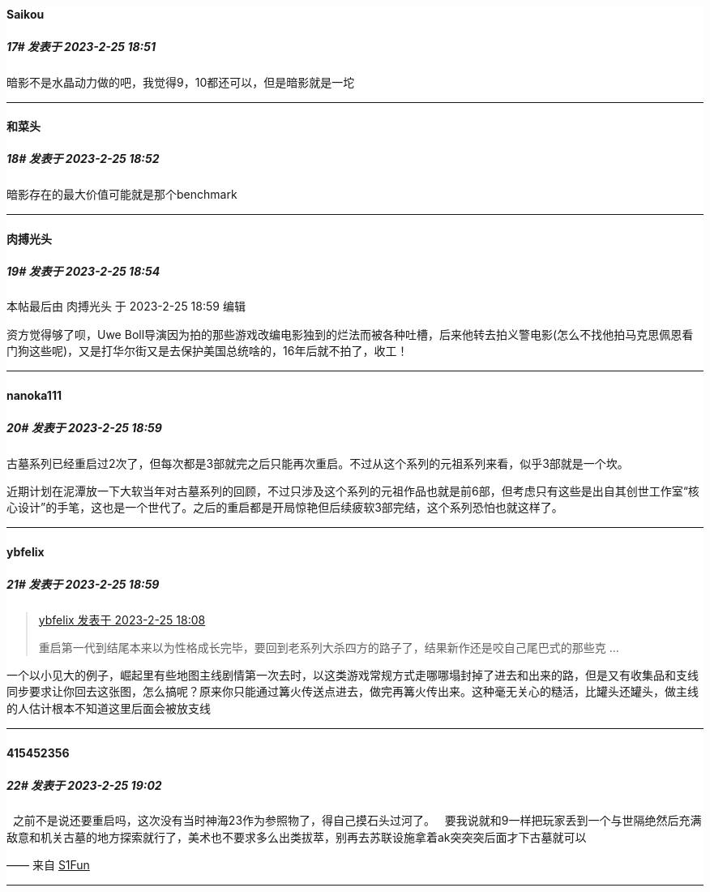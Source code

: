 ####  Saikou  
##### 17#       发表于 2023-2-25 18:51

暗影不是水晶动力做的吧，我觉得9，10都还可以，但是暗影就是一坨

*****

####  和菜头  
##### 18#       发表于 2023-2-25 18:52

暗影存在的最大价值可能就是那个benchmark

*****

####  肉搏光头  
##### 19#       发表于 2023-2-25 18:54

 本帖最后由 肉搏光头 于 2023-2-25 18:59 编辑 

资方觉得够了呗，Uwe Boll导演因为拍的那些游戏改编电影独到的烂法而被各种吐槽，后来他转去拍义警电影(怎么不找他拍马克思佩恩看门狗这些呢)，又是打华尔街又是去保护美国总统啥的，16年后就不拍了，收工！

*****

####  nanoka111  
##### 20#       发表于 2023-2-25 18:59

古墓系列已经重启过2次了，但每次都是3部就完之后只能再次重启。不过从这个系列的元祖系列来看，似乎3部就是一个坎。

近期计划在泥潭放一下大软当年对古墓系列的回顾，不过只涉及这个系列的元祖作品也就是前6部，但考虑只有这些是出自其创世工作室“核心设计”的手笔，这也是一个世代了。之后的重启都是开局惊艳但后续疲软3部完结，这个系列恐怕也就这样了。

*****

####  ybfelix  
##### 21#       发表于 2023-2-25 18:59

<blockquote><a href="httphttps://bbs.saraba1st.com/2b/forum.php?mod=redirect&amp;goto=findpost&amp;pid=59884552&amp;ptid=2121333" target="_blank">ybfelix 发表于 2023-2-25 18:08</a>

重启第一代到结尾本来以为性格成长完毕，要回到老系列大杀四方的路子了，结果新作还是咬自己尾巴式的那些克 ...</blockquote>
一个以小见大的例子，崛起里有些地图主线剧情第一次去时，以这类游戏常规方式走哪哪塌封掉了进去和出来的路，但是又有收集品和支线同步要求让你回去这张图，怎么搞呢？原来你只能通过篝火传送点进去，做完再篝火传出来。这种毫无关心的糙活，比罐头还罐头，做主线的人估计根本不知道这里后面会被放支线

*****

####  415452356  
##### 22#       发表于 2023-2-25 19:02

  之前不是说还要重启吗，这次没有当时神海23作为参照物了，得自己摸石头过河了。
  要我说就和9一样把玩家丢到一个与世隔绝然后充满敌意和机关古墓的地方探索就行了，美术也不要求多么出类拔萃，别再去苏联设施拿着ak突突突后面才下古墓就可以

—— 来自 [S1Fun](https://s1fun.koalcat.com)

*****
